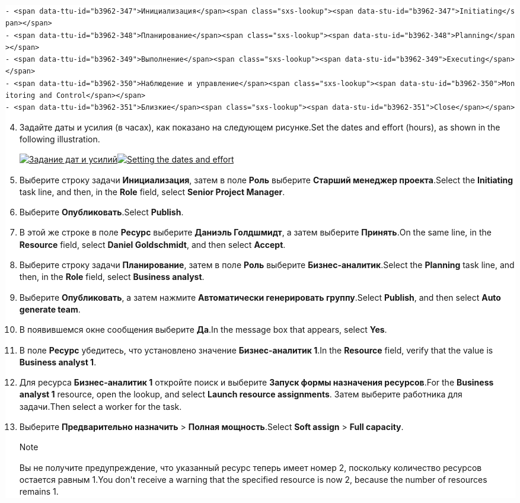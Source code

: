     - <span data-ttu-id="b3962-347">Инициализация</span><span class="sxs-lookup"><span data-stu-id="b3962-347">Initiating</span></span>
    - <span data-ttu-id="b3962-348">Планирование</span><span class="sxs-lookup"><span data-stu-id="b3962-348">Planning</span></span>
    - <span data-ttu-id="b3962-349">Выполнение</span><span class="sxs-lookup"><span data-stu-id="b3962-349">Executing</span></span>
    - <span data-ttu-id="b3962-350">Наблюдение и управление</span><span class="sxs-lookup"><span data-stu-id="b3962-350">Monitoring and Control</span></span>
    - <span data-ttu-id="b3962-351">Близкие</span><span class="sxs-lookup"><span data-stu-id="b3962-351">Close</span></span>

4. <span data-ttu-id="b3962-352">Задайте даты и усилия (в часах), как показано на следующем рисунке.</span><span class="sxs-lookup"><span data-stu-id="b3962-352">Set the dates and effort (hours), as shown in the following illustration.</span></span>

    <span data-ttu-id="b3962-353">[![Задание дат и усилий](./media/projectresourcing10.jpg)](./media/projectresourcing10.jpg)</span><span class="sxs-lookup"><span data-stu-id="b3962-353">[![Setting the dates and effort](./media/projectresourcing10.jpg)](./media/projectresourcing10.jpg)</span></span>

5. <span data-ttu-id="b3962-354">Выберите строку задачи **Инициализация**, затем в поле **Роль** выберите **Старший менеджер проекта**.</span><span class="sxs-lookup"><span data-stu-id="b3962-354">Select the **Initiating** task line, and then, in the **Role** field, select **Senior Project Manager**.</span></span>
6. <span data-ttu-id="b3962-355">Выберите **Опубликовать**.</span><span class="sxs-lookup"><span data-stu-id="b3962-355">Select **Publish**.</span></span>
7. <span data-ttu-id="b3962-356">В этой же строке в поле **Ресурс** выберите **Даниэль Голдшмидт**, а затем выберите **Принять**.</span><span class="sxs-lookup"><span data-stu-id="b3962-356">On the same line, in the **Resource** field, select **Daniel Goldschmidt**, and then select **Accept**.</span></span>
8. <span data-ttu-id="b3962-357">Выберите строку задачи **Планирование**, затем в поле **Роль** выберите **Бизнес-аналитик**.</span><span class="sxs-lookup"><span data-stu-id="b3962-357">Select the **Planning** task line, and then, in the **Role** field, select **Business analyst**.</span></span>
9. <span data-ttu-id="b3962-358">Выберите **Опубликовать**, а затем нажмите **Автоматически генерировать группу**.</span><span class="sxs-lookup"><span data-stu-id="b3962-358">Select **Publish**, and then select **Auto generate team**.</span></span>
10. <span data-ttu-id="b3962-359">В появившемся окне сообщения выберите **Да**.</span><span class="sxs-lookup"><span data-stu-id="b3962-359">In the message box that appears, select **Yes**.</span></span>
11. <span data-ttu-id="b3962-360">В поле **Ресурс** убедитесь, что установлено значение **Бизнес-аналитик 1**.</span><span class="sxs-lookup"><span data-stu-id="b3962-360">In the **Resource** field, verify that the value is **Business analyst 1**.</span></span>
12. <span data-ttu-id="b3962-361">Для ресурса **Бизнес-аналитик 1** откройте поиск и выберите **Запуск формы назначения ресурсов**.</span><span class="sxs-lookup"><span data-stu-id="b3962-361">For the **Business analyst 1** resource, open the lookup, and select **Launch resource assignments**.</span></span> <span data-ttu-id="b3962-362">Затем выберите работника для задачи.</span><span class="sxs-lookup"><span data-stu-id="b3962-362">Then select a worker for the task.</span></span>
13. <span data-ttu-id="b3962-363">Выберите **Предварительно назначить** &gt; **Полная мощность**.</span><span class="sxs-lookup"><span data-stu-id="b3962-363">Select **Soft assign** &gt; **Full capacity**.</span></span>

    > [!NOTE] 
    > <span data-ttu-id="b3962-364">Вы не получите предупреждение, что указанный ресурс теперь имеет номер 2, поскольку количество ресурсов остается равным 1.</span><span class="sxs-lookup"><span data-stu-id="b3962-364">You don't receive a warning that the specified resource is now 2, because the number of resources remains 1.</span></span>
